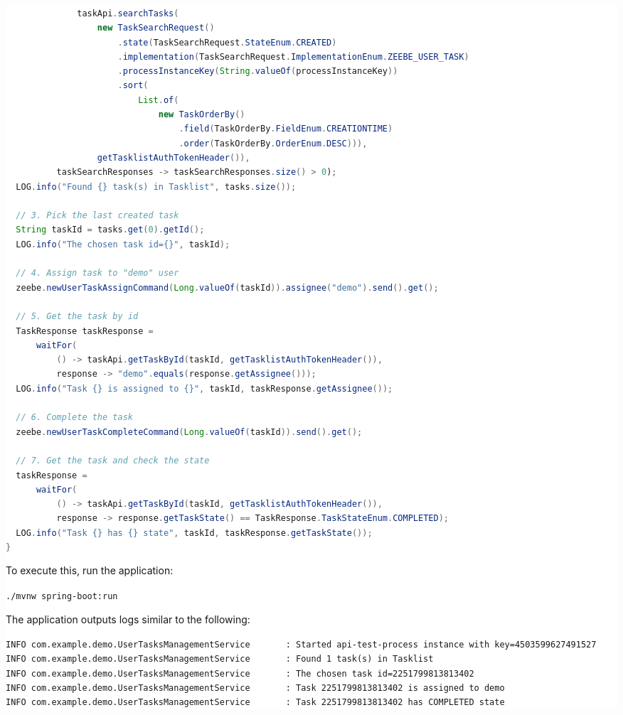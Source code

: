 ```java
              taskApi.searchTasks(
                  new TaskSearchRequest()
                      .state(TaskSearchRequest.StateEnum.CREATED)
                      .implementation(TaskSearchRequest.ImplementationEnum.ZEEBE_USER_TASK)
                      .processInstanceKey(String.valueOf(processInstanceKey))
                      .sort(
                          List.of(
                              new TaskOrderBy()
                                  .field(TaskOrderBy.FieldEnum.CREATIONTIME)
                                  .order(TaskOrderBy.OrderEnum.DESC))),
                  getTasklistAuthTokenHeader()),
          taskSearchResponses -> taskSearchResponses.size() > 0);
  LOG.info("Found {} task(s) in Tasklist", tasks.size());

  // 3. Pick the last created task
  String taskId = tasks.get(0).getId();
  LOG.info("The chosen task id={}", taskId);

  // 4. Assign task to "demo" user
  zeebe.newUserTaskAssignCommand(Long.valueOf(taskId)).assignee("demo").send().get();

  // 5. Get the task by id
  TaskResponse taskResponse =
      waitFor(
          () -> taskApi.getTaskById(taskId, getTasklistAuthTokenHeader()),
          response -> "demo".equals(response.getAssignee()));
  LOG.info("Task {} is assigned to {}", taskId, taskResponse.getAssignee());

  // 6. Complete the task
  zeebe.newUserTaskCompleteCommand(Long.valueOf(taskId)).send().get();

  // 7. Get the task and check the state
  taskResponse =
      waitFor(
          () -> taskApi.getTaskById(taskId, getTasklistAuthTokenHeader()),
          response -> response.getTaskState() == TaskResponse.TaskStateEnum.COMPLETED);
  LOG.info("Task {} has {} state", taskId, taskResponse.getTaskState());
}
```

To execute this, run the application:

```sh
./mvnw spring-boot:run
```

The application outputs logs similar to the following:

```
INFO com.example.demo.UserTasksManagementService       : Started api-test-process instance with key=4503599627491527
INFO com.example.demo.UserTasksManagementService       : Found 1 task(s) in Tasklist
INFO com.example.demo.UserTasksManagementService       : The chosen task id=2251799813813402
INFO com.example.demo.UserTasksManagementService       : Task 2251799813813402 is assigned to demo
INFO com.example.demo.UserTasksManagementService       : Task 2251799813813402 has COMPLETED state
```

